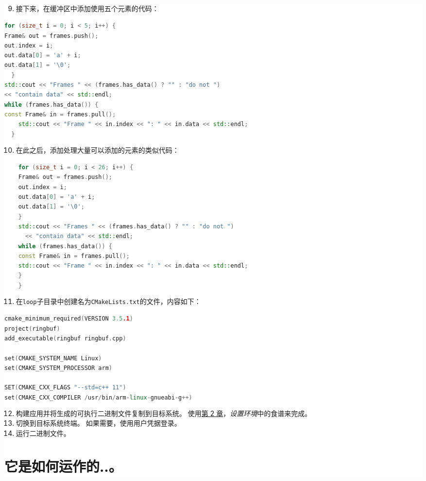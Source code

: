 9.  接下来，在缓冲区中添加使用五个元素的代码：

```cpp
for (size_t i = 0; i < 5; i++) {
Frame& out = frames.push();
out.index = i;
out.data[0] = 'a' + i;
out.data[1] = '\0';
  }
std::cout << "Frames " << (frames.has_data() ? "" : "do not ")
<< "contain data" << std::endl;
while (frames.has_data()) {
const Frame& in = frames.pull();
    std::cout << "Frame " << in.index << ": " << in.data << std::endl;
  }
```

10.  在此之后，添加处理大量可以添加的元素的类似代码：

```cpp
    for (size_t i = 0; i < 26; i++) {
    Frame& out = frames.push();
    out.index = i;
    out.data[0] = 'a' + i;
    out.data[1] = '\0';
    }
    std::cout << "Frames " << (frames.has_data() ? "" : "do not ")
      << "contain data" << std::endl;
    while (frames.has_data()) {
    const Frame& in = frames.pull();
    std::cout << "Frame " << in.index << ": " << in.data << std::endl;
    }
    }
```

11.  在`loop`子目录中创建名为`CMakeLists.txt`的文件，内容如下：

```cpp
cmake_minimum_required(VERSION 3.5.1)
project(ringbuf)
add_executable(ringbuf ringbuf.cpp)

set(CMAKE_SYSTEM_NAME Linux)
set(CMAKE_SYSTEM_PROCESSOR arm)

SET(CMAKE_CXX_FLAGS "--std=c++ 11")
set(CMAKE_CXX_COMPILER /usr/bin/arm-linux-gnueabi-g++)
```

12.  构建应用并将生成的可执行二进制文件复制到目标系统。 使用[第 2 章](02.html)，*设置环境*中的食谱来完成。
13.  切换到目标系统终端。 如果需要，使用用户凭据登录。
14.  运行二进制文件。

# 它是如何运作的..。

